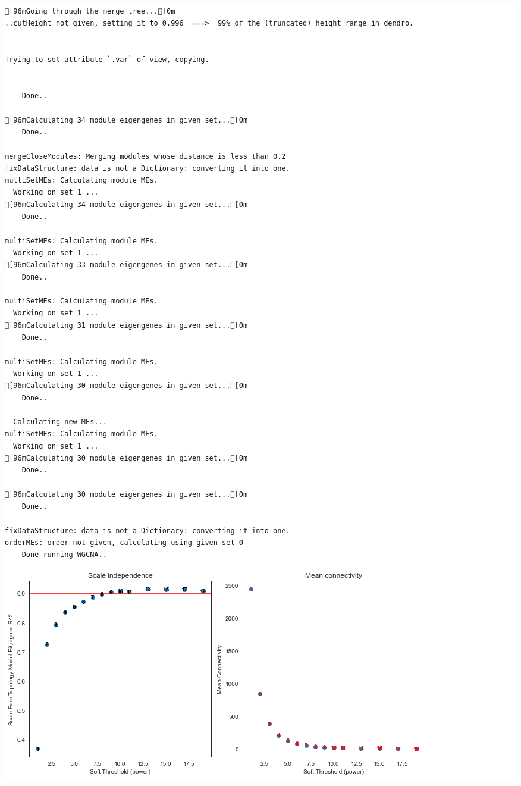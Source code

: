     [96mGoing through the merge tree...[0m
    ..cutHeight not given, setting it to 0.996  ===>  99% of the (truncated) height range in dendro.


    Trying to set attribute `.var` of view, copying.


    	Done..
    
    [96mCalculating 34 module eigengenes in given set...[0m
    	Done..
    
    mergeCloseModules: Merging modules whose distance is less than 0.2
    fixDataStructure: data is not a Dictionary: converting it into one.
    multiSetMEs: Calculating module MEs.
      Working on set 1 ...
    [96mCalculating 34 module eigengenes in given set...[0m
    	Done..
    
    multiSetMEs: Calculating module MEs.
      Working on set 1 ...
    [96mCalculating 33 module eigengenes in given set...[0m
    	Done..
    
    multiSetMEs: Calculating module MEs.
      Working on set 1 ...
    [96mCalculating 31 module eigengenes in given set...[0m
    	Done..
    
    multiSetMEs: Calculating module MEs.
      Working on set 1 ...
    [96mCalculating 30 module eigengenes in given set...[0m
    	Done..
    
      Calculating new MEs...
    multiSetMEs: Calculating module MEs.
      Working on set 1 ...
    [96mCalculating 30 module eigengenes in given set...[0m
    	Done..
    
    [96mCalculating 30 module eigengenes in given set...[0m
    	Done..
    
    fixDataStructure: data is not a Dictionary: converting it into one.
    orderMEs: order not given, calculating using given set 0
    	Done running WGCNA..
    



    
![png](Quick_Start_files/Quick_Start_5_3.png)
    